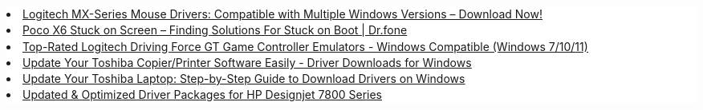 <li><a href="https://driver-download.techidaily.com/logitech-mx-series-mouse-drivers-compatible-with-multiple-windows-versions-download-now/"><u>Logitech MX-Series Mouse Drivers: Compatible with Multiple Windows Versions – Download Now!</u></a></li>
<li><a href="https://fix-guide.techidaily.com/poco-x6-stuck-on-screen-finding-solutions-for-stuck-on-boot-drfone-by-drfone-fix-android-problems-fix-android-problems/"><u>Poco X6 Stuck on Screen – Finding Solutions For Stuck on Boot | Dr.fone</u></a></li>
<li><a href="https://driver-download.techidaily.com/top-rated-logitech-driving-force-gt-game-controller-emulators-windows-compatible-windows-71011/"><u>Top-Rated Logitech Driving Force GT Game Controller Emulators - Windows Compatible (Windows 7/10/11)</u></a></li>
<li><a href="https://driver-download.techidaily.com/update-your-toshiba-copierprinter-software-easily-driver-downloads-for-windows/"><u>Update Your Toshiba Copier/Printer Software Easily - Driver Downloads for Windows</u></a></li>
<li><a href="https://driver-download.techidaily.com/update-your-toshiba-laptop-step-by-step-guide-to-download-drivers-on-windows/"><u>Update Your Toshiba Laptop: Step-by-Step Guide to Download Drivers on Windows</u></a></li>
<li><a href="https://driver-download.techidaily.com/updated-and-optimized-driver-packages-for-hp-designjet-7800-series/"><u>Updated & Optimized Driver Packages for HP Designjet 7800 Series</u></a></li>
</ul></div>
